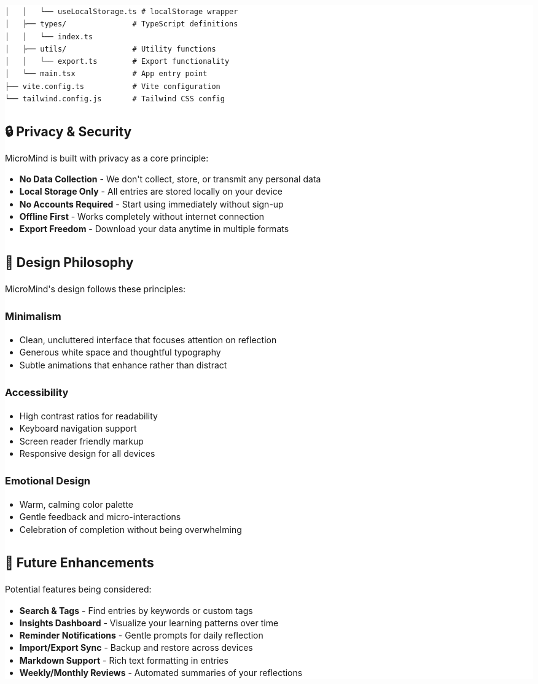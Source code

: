 ```
│   │   └── useLocalStorage.ts # localStorage wrapper
│   ├── types/               # TypeScript definitions
│   │   └── index.ts
│   ├── utils/               # Utility functions
│   │   └── export.ts        # Export functionality
│   └── main.tsx             # App entry point
├── vite.config.ts           # Vite configuration
└── tailwind.config.js       # Tailwind CSS config
```

## 🔒 Privacy & Security

MicroMind is built with privacy as a core principle:

- **No Data Collection** - We don't collect, store, or transmit any personal data
- **Local Storage Only** - All entries are stored locally on your device
- **No Accounts Required** - Start using immediately without sign-up
- **Offline First** - Works completely without internet connection
- **Export Freedom** - Download your data anytime in multiple formats

## 🎨 Design Philosophy

MicroMind's design follows these principles:

### Minimalism
- Clean, uncluttered interface that focuses attention on reflection
- Generous white space and thoughtful typography
- Subtle animations that enhance rather than distract

### Accessibility
- High contrast ratios for readability
- Keyboard navigation support
- Screen reader friendly markup
- Responsive design for all devices

### Emotional Design
- Warm, calming color palette
- Gentle feedback and micro-interactions
- Celebration of completion without being overwhelming

## 🚀 Future Enhancements

Potential features being considered:

- **Search & Tags** - Find entries by keywords or custom tags
- **Insights Dashboard** - Visualize your learning patterns over time
- **Reminder Notifications** - Gentle prompts for daily reflection
- **Import/Export Sync** - Backup and restore across devices
- **Markdown Support** - Rich text formatting in entries
- **Weekly/Monthly Reviews** - Automated summaries of your reflections
